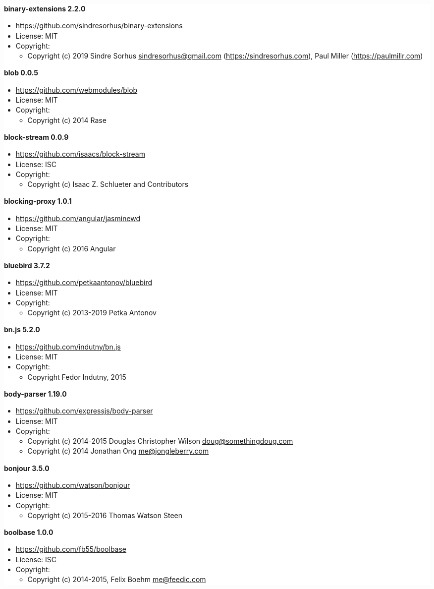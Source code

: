 __binary-extensions 2.2.0__
 * https://github.com/sindresorhus/binary-extensions
 * License: MIT
 * Copyright:
   * Copyright (c) 2019 Sindre Sorhus <sindresorhus@gmail.com> (https://sindresorhus.com), Paul
            Miller (https://paulmillr.com)

__blob 0.0.5__
 * https://github.com/webmodules/blob
 * License: MIT
 * Copyright:
   * Copyright (c) 2014 Rase

__block-stream 0.0.9__
 * https://github.com/isaacs/block-stream
 * License: ISC
 * Copyright:
   * Copyright (c) Isaac Z. Schlueter and Contributors

__blocking-proxy 1.0.1__
 * https://github.com/angular/jasminewd
 * License: MIT
 * Copyright:
   * Copyright (c) 2016 Angular

__bluebird 3.7.2__
 * https://github.com/petkaantonov/bluebird
 * License: MIT
 * Copyright:
   * Copyright (c) 2013-2019 Petka Antonov

__bn.js 5.2.0__
 * https://github.com/indutny/bn.js
 * License: MIT
 * Copyright:
   * Copyright Fedor Indutny, 2015

__body-parser 1.19.0__
 * https://github.com/expressjs/body-parser
 * License: MIT
 * Copyright:
   * Copyright (c) 2014-2015 Douglas Christopher Wilson <doug@somethingdoug.com>
   * Copyright (c) 2014 Jonathan Ong <me@jongleberry.com>

__bonjour 3.5.0__
 * https://github.com/watson/bonjour
 * License: MIT
 * Copyright:
   * Copyright (c) 2015-2016 Thomas Watson Steen

__boolbase 1.0.0__
 * https://github.com/fb55/boolbase
 * License: ISC
 * Copyright:
   * Copyright (c) 2014-2015, Felix Boehm <me@feedic.com>
